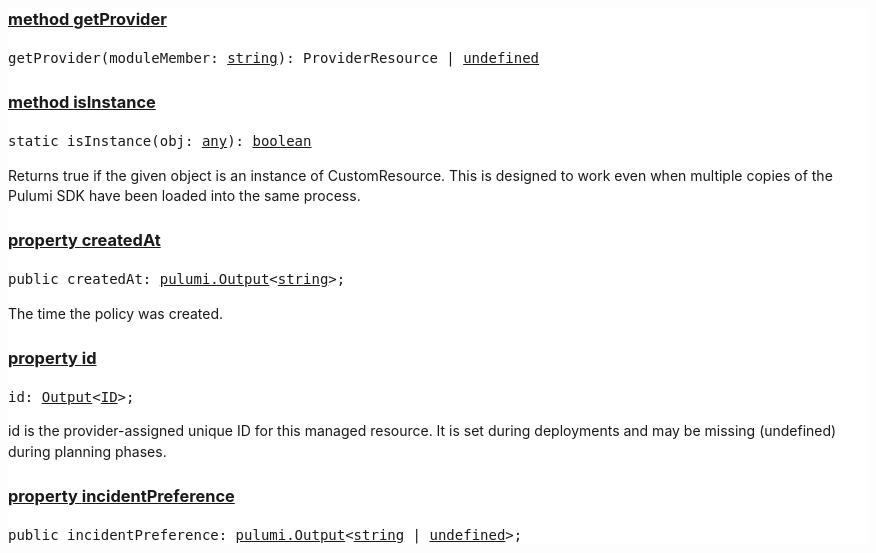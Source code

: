 </div>
<h3 class="pdoc-member-header" id="AlertPolicy-getProvider">
<a class="pdoc-child-name" href="/node_modules/@pulumi/pulumi/resource.d.ts#L14">method <b>getProvider</b></a>
</h3>
<div class="pdoc-member-contents" markdown="1">

<pre class="highlight"><span class='kd'></span>getProvider(moduleMember: <span class='kd'><a href='https://developer.mozilla.org/en-US/docs/Web/JavaScript/Reference/Global_Objects/String'>string</a></span>): ProviderResource | <span class='kd'><a href='https://developer.mozilla.org/en-US/docs/Web/JavaScript/Reference/Global_Objects/undefined'>undefined</a></span></pre>

</div>
<h3 class="pdoc-member-header" id="AlertPolicy-isInstance">
<a class="pdoc-child-name" href="/node_modules/@pulumi/pulumi/resource.d.ts#L101">method <b>isInstance</b></a>
</h3>
<div class="pdoc-member-contents" markdown="1">

<pre class="highlight"><span class='kd'>static </span>isInstance(obj: <span class='kd'><a href='https://www.typescriptlang.org/docs/handbook/basic-types.html#any'>any</a></span>): <span class='kd'><a href='https://developer.mozilla.org/en-US/docs/Web/JavaScript/Reference/Global_Objects/Boolean'>boolean</a></span></pre>


Returns true if the given object is an instance of CustomResource.  This is designed to work even when
multiple copies of the Pulumi SDK have been loaded into the same process.

</div>
<h3 class="pdoc-member-header" id="AlertPolicy-createdAt">
<a class="pdoc-child-name" href="/alertPolicy.ts#L33">property <b>createdAt</b></a>
</h3>
<div class="pdoc-member-contents" markdown="1">
<pre class="highlight"><span class='kd'>public </span>createdAt: <a href='https://pulumi.io/reference/pkg/nodejs/@pulumi/pulumi/#Output'>pulumi.Output</a>&lt;<span class='kd'><a href='https://developer.mozilla.org/en-US/docs/Web/JavaScript/Reference/Global_Objects/String'>string</a></span>&gt;;</pre>

The time the policy was created.

</div>
<h3 class="pdoc-member-header" id="AlertPolicy-id">
<a class="pdoc-child-name" href="/node_modules/@pulumi/pulumi/resource.d.ts#L96">property <b>id</b></a>
</h3>
<div class="pdoc-member-contents" markdown="1">
<pre class="highlight"><span class='kd'></span>id: <a href='https://pulumi.io/reference/pkg/nodejs/@pulumi/pulumi/#Output'>Output</a>&lt;<a href='https://pulumi.io/reference/pkg/nodejs/@pulumi/pulumi/#ID'>ID</a>&gt;;</pre>

id is the provider-assigned unique ID for this managed resource.  It is set during
deployments and may be missing (undefined) during planning phases.

</div>
<h3 class="pdoc-member-header" id="AlertPolicy-incidentPreference">
<a class="pdoc-child-name" href="/alertPolicy.ts#L37">property <b>incidentPreference</b></a>
</h3>
<div class="pdoc-member-contents" markdown="1">
<pre class="highlight"><span class='kd'>public </span>incidentPreference: <a href='https://pulumi.io/reference/pkg/nodejs/@pulumi/pulumi/#Output'>pulumi.Output</a>&lt;<span class='kd'><a href='https://developer.mozilla.org/en-US/docs/Web/JavaScript/Reference/Global_Objects/String'>string</a></span> | <span class='kd'><a href='https://developer.mozilla.org/en-US/docs/Web/JavaScript/Reference/Global_Objects/undefined'>undefined</a></span>&gt;;</pre>

